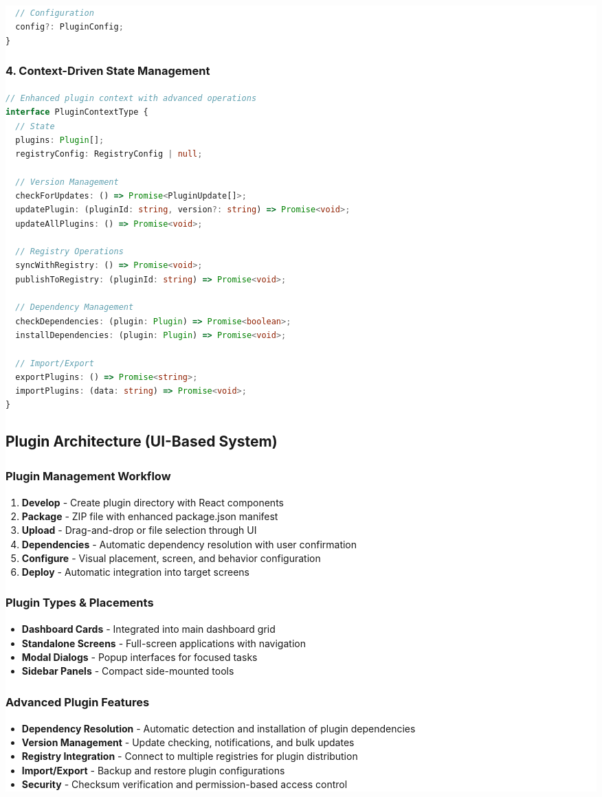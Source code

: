 ```typescript
  // Configuration
  config?: PluginConfig;
}
```

### 4. Context-Driven State Management

```typescript
// Enhanced plugin context with advanced operations
interface PluginContextType {
  // State
  plugins: Plugin[];
  registryConfig: RegistryConfig | null;
  
  // Version Management
  checkForUpdates: () => Promise<PluginUpdate[]>;
  updatePlugin: (pluginId: string, version?: string) => Promise<void>;
  updateAllPlugins: () => Promise<void>;
  
  // Registry Operations
  syncWithRegistry: () => Promise<void>;
  publishToRegistry: (pluginId: string) => Promise<void>;
  
  // Dependency Management
  checkDependencies: (plugin: Plugin) => Promise<boolean>;
  installDependencies: (plugin: Plugin) => Promise<void>;
  
  // Import/Export
  exportPlugins: () => Promise<string>;
  importPlugins: (data: string) => Promise<void>;
}
```

## Plugin Architecture (UI-Based System)

### Plugin Management Workflow
1. **Develop** - Create plugin directory with React components
2. **Package** - ZIP file with enhanced package.json manifest
3. **Upload** - Drag-and-drop or file selection through UI
4. **Dependencies** - Automatic dependency resolution with user confirmation
5. **Configure** - Visual placement, screen, and behavior configuration
6. **Deploy** - Automatic integration into target screens

### Plugin Types & Placements
- **Dashboard Cards** - Integrated into main dashboard grid
- **Standalone Screens** - Full-screen applications with navigation
- **Modal Dialogs** - Popup interfaces for focused tasks
- **Sidebar Panels** - Compact side-mounted tools

### Advanced Plugin Features
- **Dependency Resolution** - Automatic detection and installation of plugin dependencies
- **Version Management** - Update checking, notifications, and bulk updates
- **Registry Integration** - Connect to multiple registries for plugin distribution
- **Import/Export** - Backup and restore plugin configurations
- **Security** - Checksum verification and permission-based access control
